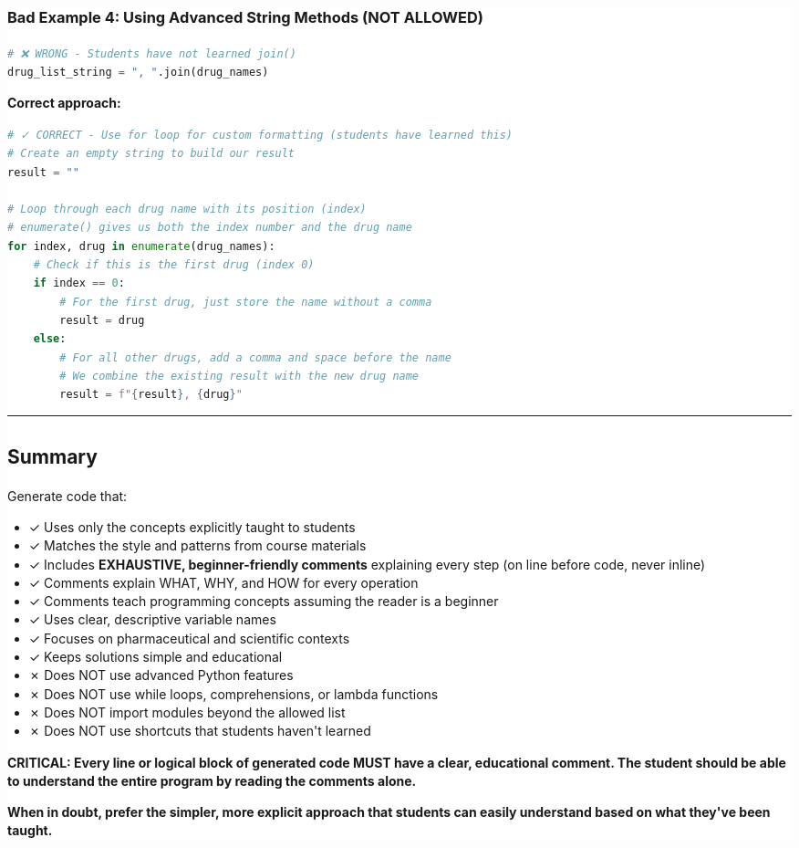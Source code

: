### Bad Example 4: Using Advanced String Methods (NOT ALLOWED)
```python
# ❌ WRONG - Students have not learned join()
drug_list_string = ", ".join(drug_names)
```

**Correct approach:**
```python
# ✓ CORRECT - Use for loop for custom formatting (students have learned this)
# Create an empty string to build our result
result = ""

# Loop through each drug name with its position (index)
# enumerate() gives us both the index number and the drug name
for index, drug in enumerate(drug_names):
    # Check if this is the first drug (index 0)
    if index == 0:
        # For the first drug, just store the name without a comma
        result = drug
    else:
        # For all other drugs, add a comma and space before the name
        # We combine the existing result with the new drug name
        result = f"{result}, {drug}"
```

---

## Summary

Generate code that:
- ✓ Uses only the concepts explicitly taught to students
- ✓ Matches the style and patterns from course materials
- ✓ Includes **EXHAUSTIVE, beginner-friendly comments** explaining every step (on line before code, never inline)
- ✓ Comments explain WHAT, WHY, and HOW for every operation
- ✓ Comments teach programming concepts assuming the reader is a beginner
- ✓ Uses clear, descriptive variable names
- ✓ Focuses on pharmaceutical and scientific contexts
- ✓ Keeps solutions simple and educational
- ✗ Does NOT use advanced Python features
- ✗ Does NOT use while loops, comprehensions, or lambda functions
- ✗ Does NOT import modules beyond the allowed list
- ✗ Does NOT use shortcuts that students haven't learned

**CRITICAL: Every line or logical block of generated code MUST have a clear, educational comment. The student should be able to understand the entire program by reading the comments alone.**

**When in doubt, prefer the simpler, more explicit approach that students can easily understand based on what they've been taught.**
